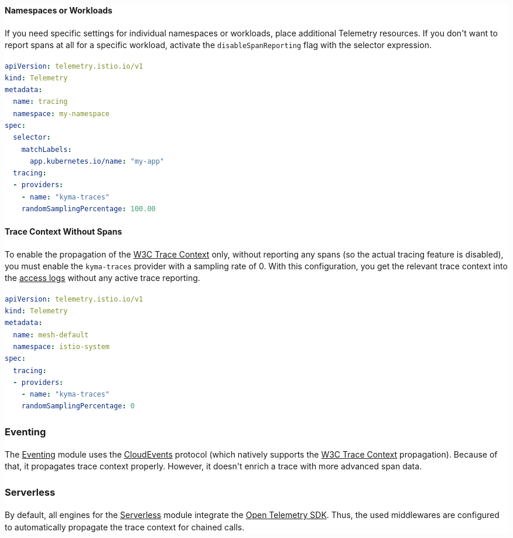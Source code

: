 #### Namespaces or Workloads

If you need specific settings for individual namespaces or workloads, place additional Telemetry resources. If you don't want to report spans at all for a specific workload, activate the `disableSpanReporting` flag with the selector expression.

```yaml
apiVersion: telemetry.istio.io/v1
kind: Telemetry
metadata:
  name: tracing
  namespace: my-namespace
spec:
  selector:
    matchLabels:
      app.kubernetes.io/name: "my-app"
  tracing:
  - providers:
    - name: "kyma-traces"
    randomSamplingPercentage: 100.00
```

#### Trace Context Without Spans

To enable the propagation of the [W3C Trace Context](https://www.w3.org/TR/trace-context/) only, without reporting any spans (so the actual tracing feature is disabled), you must enable the `kyma-traces` provider with a sampling rate of 0. With this configuration, you get the relevant trace context into the [access logs](https://kyma-project.io/#/istio/user/tutorials/01-45-enable-istio-access-logs) without any active trace reporting.

  ```yaml
  apiVersion: telemetry.istio.io/v1
  kind: Telemetry
  metadata:
    name: mesh-default
    namespace: istio-system
  spec:
    tracing:
    - providers:
      - name: "kyma-traces"
      randomSamplingPercentage: 0
  ```



### Eventing

The [Eventing](https://kyma-project.io/#/eventing-manager/user/README) module uses the [CloudEvents](https://cloudevents.io/) protocol (which natively supports the [W3C Trace Context](https://www.w3.org/TR/trace-context) propagation). Because of that, it propagates trace context properly. However, it doesn't enrich a trace with more advanced span data.

### Serverless

By default, all engines for the [Serverless](https://kyma-project.io/#/serverless-manager/user/README) module integrate the [Open Telemetry SDK](https://opentelemetry.io/docs/reference/specification/metrics/sdk/). Thus, the used middlewares are configured to automatically propagate the trace context for chained calls.
